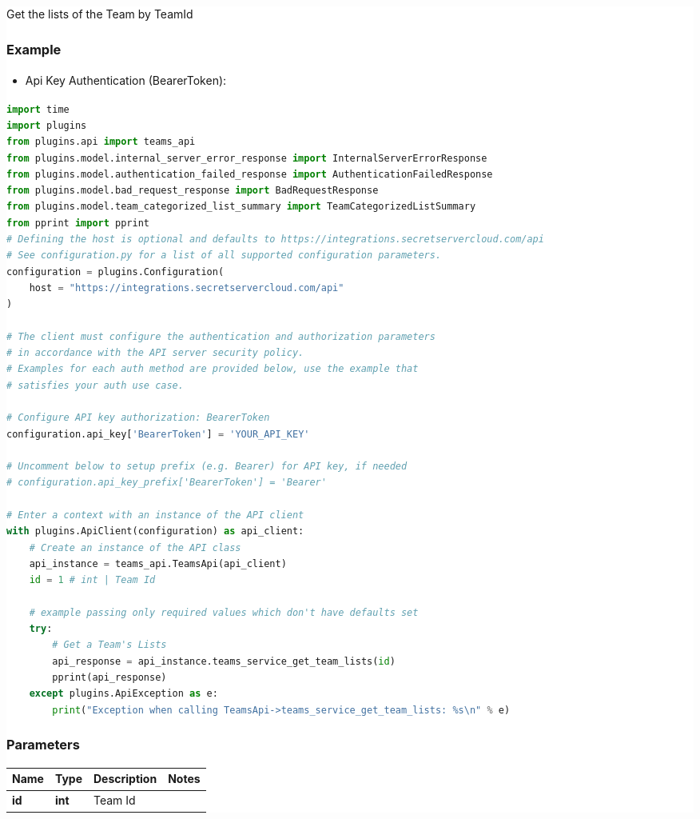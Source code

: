 Get the lists of the Team by TeamId

### Example

* Api Key Authentication (BearerToken):

```python
import time
import plugins
from plugins.api import teams_api
from plugins.model.internal_server_error_response import InternalServerErrorResponse
from plugins.model.authentication_failed_response import AuthenticationFailedResponse
from plugins.model.bad_request_response import BadRequestResponse
from plugins.model.team_categorized_list_summary import TeamCategorizedListSummary
from pprint import pprint
# Defining the host is optional and defaults to https://integrations.secretservercloud.com/api
# See configuration.py for a list of all supported configuration parameters.
configuration = plugins.Configuration(
    host = "https://integrations.secretservercloud.com/api"
)

# The client must configure the authentication and authorization parameters
# in accordance with the API server security policy.
# Examples for each auth method are provided below, use the example that
# satisfies your auth use case.

# Configure API key authorization: BearerToken
configuration.api_key['BearerToken'] = 'YOUR_API_KEY'

# Uncomment below to setup prefix (e.g. Bearer) for API key, if needed
# configuration.api_key_prefix['BearerToken'] = 'Bearer'

# Enter a context with an instance of the API client
with plugins.ApiClient(configuration) as api_client:
    # Create an instance of the API class
    api_instance = teams_api.TeamsApi(api_client)
    id = 1 # int | Team Id

    # example passing only required values which don't have defaults set
    try:
        # Get a Team's Lists
        api_response = api_instance.teams_service_get_team_lists(id)
        pprint(api_response)
    except plugins.ApiException as e:
        print("Exception when calling TeamsApi->teams_service_get_team_lists: %s\n" % e)
```


### Parameters

Name | Type | Description  | Notes
------------- | ------------- | ------------- | -------------
 **id** | **int**| Team Id |
